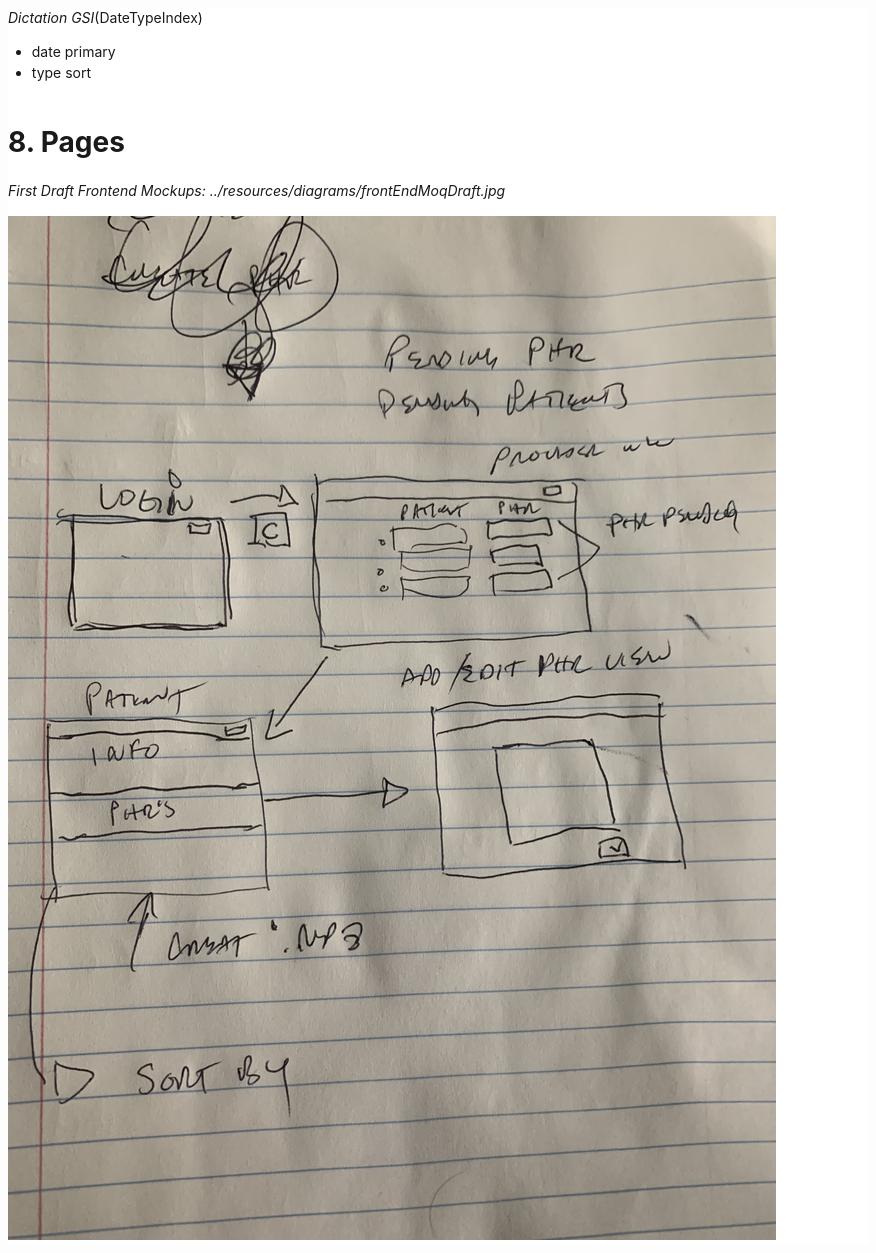_Dictation GSI_(DateTypeIndex)
+ date primary 
+ type sort

# 8. Pages

_First Draft Frontend Mockups: ../resources/diagrams/frontEndMoqDraft.jpg_

![draft mocks](../resources/diagrams/frontEndMoqDraft.jpg)